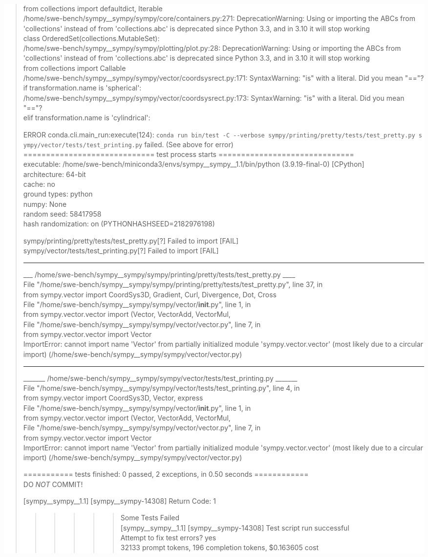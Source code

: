 >   from collections import defaultdict, Iterable  
> /home/swe-bench/sympy__sympy/sympy/core/containers.py:271: DeprecationWarning: Using or importing the ABCs from 'collections' instead of from 'collections.abc' is deprecated since Python 3.3, and in 3.10 it will stop working  
>   class OrderedSet(collections.MutableSet):  
> /home/swe-bench/sympy__sympy/sympy/plotting/plot.py:28: DeprecationWarning: Using or importing the ABCs from 'collections' instead of from 'collections.abc' is deprecated since Python 3.3, and in 3.10 it will stop working  
>   from collections import Callable  
> /home/swe-bench/sympy__sympy/sympy/vector/coordsysrect.py:171: SyntaxWarning: "is" with a literal. Did you mean "=="?  
>   if transformation.name is 'spherical':  
> /home/swe-bench/sympy__sympy/sympy/vector/coordsysrect.py:173: SyntaxWarning: "is" with a literal. Did you mean "=="?  
>   elif transformation.name is 'cylindrical':  
>   
> ERROR conda.cli.main_run:execute(124): `conda run bin/test -C --verbose sympy/printing/pretty/tests/test_pretty.py sympy/vector/tests/test_printing.py` failed. (See above for error)  
> ============================= test process starts ==============================  
> executable:         /home/swe-bench/miniconda3/envs/sympy__sympy__1.1/bin/python  (3.9.19-final-0) [CPython]  
> architecture:       64-bit  
> cache:              no  
> ground types:       python   
> numpy:              None  
> random seed:        58417958  
> hash randomization: on (PYTHONHASHSEED=2182976198)  
>   
> sympy/printing/pretty/tests/test_pretty.py[?]   Failed to import          [FAIL]  
> sympy/vector/tests/test_printing.py[?]   Failed to import                 [FAIL]  
>   
> ________________________________________________________________________________  
> ___ /home/swe-bench/sympy__sympy/sympy/printing/pretty/tests/test_pretty.py ____  
>   File "/home/swe-bench/sympy__sympy/sympy/printing/pretty/tests/test_pretty.py", line 37, in <module>  
>     from sympy.vector import CoordSys3D, Gradient, Curl, Divergence, Dot, Cross  
>   File "/home/swe-bench/sympy__sympy/sympy/vector/__init__.py", line 1, in <module>  
>     from sympy.vector.vector import (Vector, VectorAdd, VectorMul,  
>   File "/home/swe-bench/sympy__sympy/sympy/vector/vector.py", line 7, in <module>  
>     from sympy.vector.vector import Vector  
> ImportError: cannot import name 'Vector' from partially initialized module 'sympy.vector.vector' (most likely due to a circular import) (/home/swe-bench/sympy__sympy/sympy/vector/vector.py)  
> ________________________________________________________________________________  
> _______ /home/swe-bench/sympy__sympy/sympy/vector/tests/test_printing.py _______  
>   File "/home/swe-bench/sympy__sympy/sympy/vector/tests/test_printing.py", line 4, in <module>  
>     from sympy.vector import CoordSys3D, Vector, express  
>   File "/home/swe-bench/sympy__sympy/sympy/vector/__init__.py", line 1, in <module>  
>     from sympy.vector.vector import (Vector, VectorAdd, VectorMul,  
>   File "/home/swe-bench/sympy__sympy/sympy/vector/vector.py", line 7, in <module>  
>     from sympy.vector.vector import Vector  
> ImportError: cannot import name 'Vector' from partially initialized module 'sympy.vector.vector' (most likely due to a circular import) (/home/swe-bench/sympy__sympy/sympy/vector/vector.py)  
>   
> =========== tests finished: 0 passed, 2 exceptions, in 0.50 seconds ============  
> DO *NOT* COMMIT!  
>   
>    
> [sympy__sympy__1.1] [sympy__sympy-14308] Return Code: 1   
>   
> >>>>> Some Tests Failed  
> [sympy__sympy__1.1] [sympy__sympy-14308] Test script run successful   
> Attempt to fix test errors? yes  
> 32133 prompt tokens, 196 completion tokens, $0.163605 cost  
